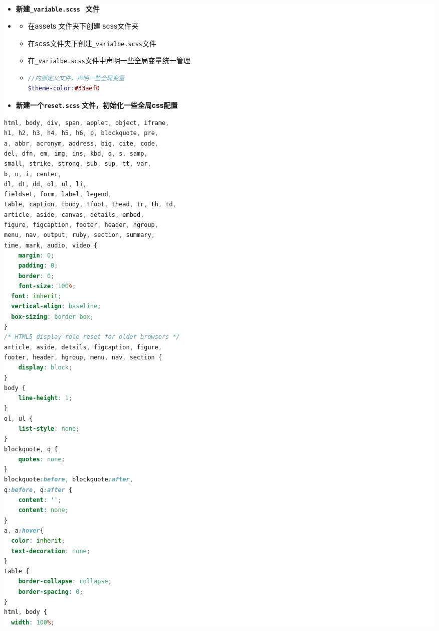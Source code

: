 - **新建`_variable.scss ` 文件**

- - 在assets 文件夹下创建 scss文件夹

  - 在scss文件夹下创建`_varialbe.scss`文件

  - 在`_varialbe.scss`文件中声明一些全局变量统一管理

  - ```scss
    //内部定义文件，声明一些全局变量
    $theme-color:#33aef0
    ```

- **新建一个`reset.scss` 文件，初始化一些全局css配置**

```scss
html, body, div, span, applet, object, iframe,
h1, h2, h3, h4, h5, h6, p, blockquote, pre,
a, abbr, acronym, address, big, cite, code,
del, dfn, em, img, ins, kbd, q, s, samp,
small, strike, strong, sub, sup, tt, var,
b, u, i, center,
dl, dt, dd, ol, ul, li,
fieldset, form, label, legend,
table, caption, tbody, tfoot, thead, tr, th, td,
article, aside, canvas, details, embed,
figure, figcaption, footer, header, hgroup,
menu, nav, output, ruby, section, summary,
time, mark, audio, video {
	margin: 0;
	padding: 0;
	border: 0;
	font-size: 100%;
  font: inherit;
  vertical-align: baseline;
  box-sizing: border-box;
}
/* HTML5 display-role reset for older browsers */
article, aside, details, figcaption, figure,
footer, header, hgroup, menu, nav, section {
	display: block;
}
body {
	line-height: 1;
}
ol, ul {
	list-style: none;
}
blockquote, q {
	quotes: none;
}
blockquote:before, blockquote:after,
q:before, q:after {
	content: '';
	content: none;
}
a, a:hover{
  color: inherit;
  text-decoration: none;
}
table {
	border-collapse: collapse;
	border-spacing: 0;
}
html, body {
  width: 100%;
```